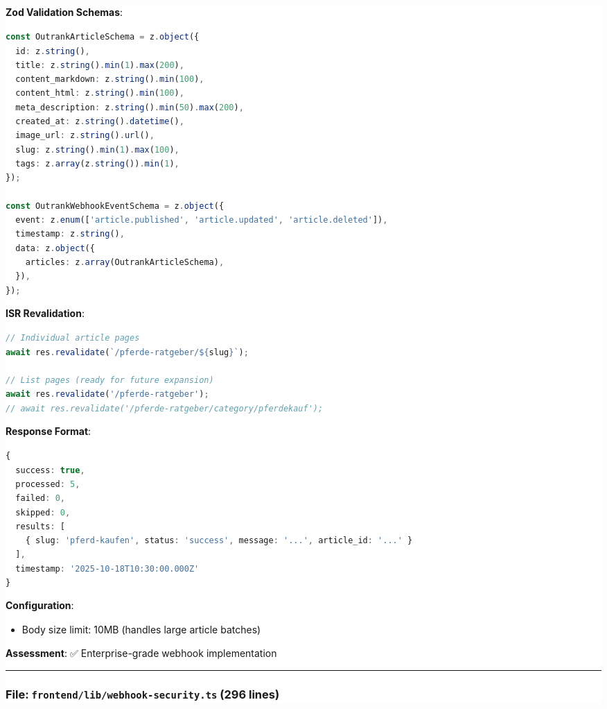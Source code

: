**Zod Validation Schemas**:
```typescript
const OutrankArticleSchema = z.object({
  id: z.string(),
  title: z.string().min(1).max(200),
  content_markdown: z.string().min(100),
  content_html: z.string().min(100),
  meta_description: z.string().min(50).max(200),
  created_at: z.string().datetime(),
  image_url: z.string().url(),
  slug: z.string().min(1).max(100),
  tags: z.array(z.string()).min(1),
});

const OutrankWebhookEventSchema = z.object({
  event: z.enum(['article.published', 'article.updated', 'article.deleted']),
  timestamp: z.string(),
  data: z.object({
    articles: z.array(OutrankArticleSchema),
  }),
});
```

**ISR Revalidation**:
```typescript
// Individual article pages
await res.revalidate(`/pferde-ratgeber/${slug}`);

// List pages (ready for future expansion)
await res.revalidate('/pferde-ratgeber');
// await res.revalidate('/pferde-ratgeber/category/pferdekauf');
```

**Response Format**:
```typescript
{
  success: true,
  processed: 5,
  failed: 0,
  skipped: 0,
  results: [
    { slug: 'pferd-kaufen', status: 'success', message: '...', article_id: '...' }
  ],
  timestamp: '2025-10-18T10:30:00.000Z'
}
```

**Configuration**:
- Body size limit: 10MB (handles large article batches)

**Assessment**: ✅ Enterprise-grade webhook implementation

---

### File: `frontend/lib/webhook-security.ts` (296 lines)
